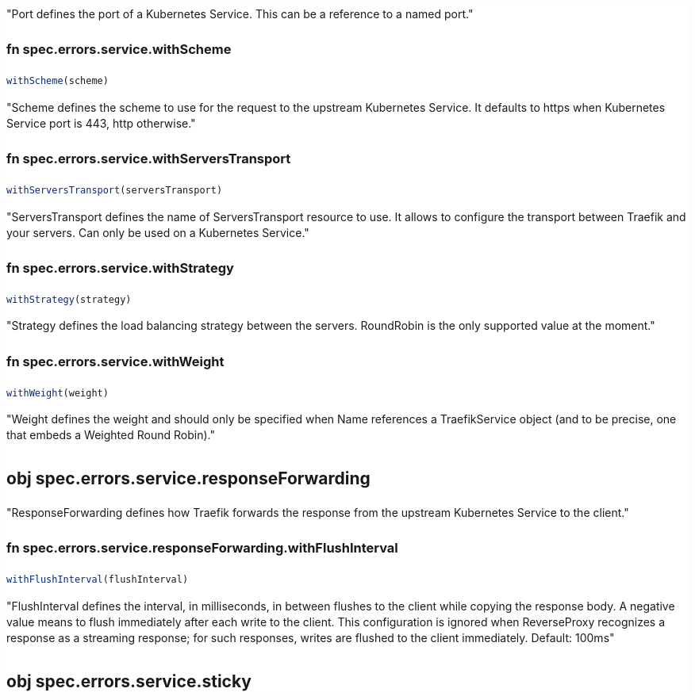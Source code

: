 "Port defines the port of a Kubernetes Service. This can be a reference to a named port."

### fn spec.errors.service.withScheme

```ts
withScheme(scheme)
```

"Scheme defines the scheme to use for the request to the upstream Kubernetes Service. It defaults to https when Kubernetes Service port is 443, http otherwise."

### fn spec.errors.service.withServersTransport

```ts
withServersTransport(serversTransport)
```

"ServersTransport defines the name of ServersTransport resource to use. It allows to configure the transport between Traefik and your servers. Can only be used on a Kubernetes Service."

### fn spec.errors.service.withStrategy

```ts
withStrategy(strategy)
```

"Strategy defines the load balancing strategy between the servers. RoundRobin is the only supported value at the moment."

### fn spec.errors.service.withWeight

```ts
withWeight(weight)
```

"Weight defines the weight and should only be specified when Name references a TraefikService object (and to be precise, one that embeds a Weighted Round Robin)."

## obj spec.errors.service.responseForwarding

"ResponseForwarding defines how Traefik forwards the response from the upstream Kubernetes Service to the client."

### fn spec.errors.service.responseForwarding.withFlushInterval

```ts
withFlushInterval(flushInterval)
```

"FlushInterval defines the interval, in milliseconds, in between flushes to the client while copying the response body. A negative value means to flush immediately after each write to the client. This configuration is ignored when ReverseProxy recognizes a response as a streaming response; for such responses, writes are flushed to the client immediately. Default: 100ms"

## obj spec.errors.service.sticky
